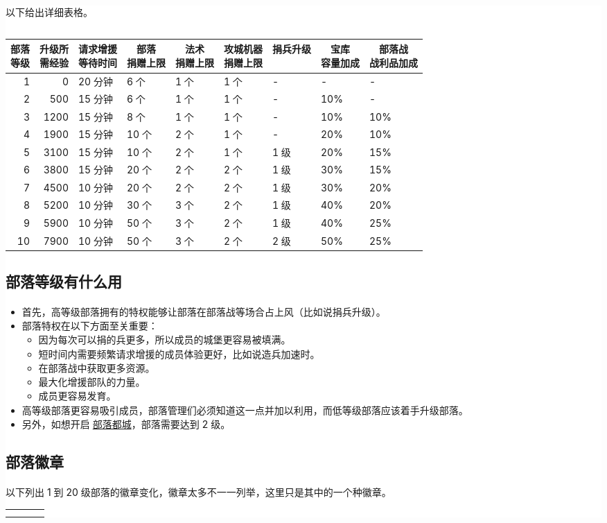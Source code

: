 以下给出详细表格。

<Table maxWidth="900px">

| 部落<br>等级 | 升级所<br>需经验 | 请求增援<br>等待时间 | 部落<br>捐赠上限 | 法术<br>捐赠上限 | 攻城机器<br>捐赠上限 | 捐兵升级 | 宝库<br>容量加成 | 部落战<br>战利品加成 |
|  --:  |    --:    |     ---     |   ---   |   ---   |   ---    |   ---   |   ---   |   ---    |
|    1  |      0    |   20 分钟   |   6 个  |   1 个   |   1 个   |    -    |    -    |    -     |
|    2  |    500    |   15 分钟   |   6 个  |   1 个   |   1 个   |    -    |   10%   |    -     |
|    3  |   1200    |   15 分钟   |   8 个  |   1 个   |   1 个   |    -    |   10%   |   10%    |
|    4  |   1900    |   15 分钟   |  10 个  |   2 个   |   1 个   |    -    |   20%   |   10%    |
|    5  |   3100    |   15 分钟   |  10 个  |   2 个   |   1 个   |   1 级  |   20%   |   15%    |
|    6  |   3800    |   15 分钟   |  20 个  |   2 个   |   2 个   |   1 级  |   30%   |   15%    |
|    7  |   4500    |   10 分钟   |  20 个  |   2 个   |   2 个   |   1 级  |   30%   |   20%    |
|    8  |   5200    |   10 分钟   |  30 个  |   3 个   |   2 个   |   1 级  |   40%   |   20%    |
|    9  |   5900    |   10 分钟   |  50 个  |   3 个   |   2 个   |   1 级  |   40%   |   25%    |
|   10  |   7900    |   10 分钟   |  50 个  |   3 个   |   2 个   |   2 级  |   50%   |   25%    |

</Table>

<Pic src="/p/1191/Clan_Perks_2024_zh.jpg" width="2592" height="3936" alt="部落特权" maxWidth="864px" />

## 部落等级有什么用

- 首先，高等级部落拥有的特权能够让部落在部落战等场合占上风（比如说捐兵升级）。
- 部落特权在以下方面至关重要：
    - 因为每次可以捐的兵更多，所以成员的城堡更容易被填满。
    - 短时间内需要频繁请求增援的成员体验更好，比如说造兵加速时。
    - 在部落战中获取更多资源。
    - 最大化增援部队的力量。
    - 成员更容易发育。
- 高等级部落更容易吸引成员，部落管理们必须知道这一点并加以利用，而低等级部落应该着手升级部落。
- 另外，如想开启 [部落都城](/p/3844)，部落需要达到 2 级。

## 部落徽章

以下列出 1 到 20 级部落的徽章变化，徽章太多不一一列举，这里只是其中的一个种徽章。

<table class="cp-clan-badge-table">
    <tbody>
    <tr>
        <td><Pic src="/p/1191/Clan_Badge_Bronze.png" alt="1 级部落徽章" width="100" height="90" /></td>
        <td><Pic src="/p/1191/Clan_Badge_Silver.png" alt="5 级部落徽章" width="100" height="90" /></td>
        <td><Pic src="/p/1191/Clan_Badge_Gold.png" alt="10 级部落徽章" width="100" height="90" /></td>
        <td><Pic src="/p/1191/Clan_Badge_Crystal.png" alt="12 级部落徽章" width="100" height="90" /></td>
    </tr>
    <tr>
        <td><Pic src="/p/1191/Clan_Badge_Master.png" alt="14 级部落徽章" width="100" height="90" /></td>
        <td><Pic src="/p/1191/Clan_Badge_Champion.png" alt="16 级部落徽章" width="100" height="90" /></td>
        <td><Pic src="/p/1191/Clan_Badge_Titan.png" alt="18 级部落徽章" width="100" height="90" /></td>
        <td><Pic src="/p/1191/Clan_Badge_Legend.png" alt="20 级部落徽章" width="100" height="90" /></td>
    </tr>
    </tbody>
</table>
